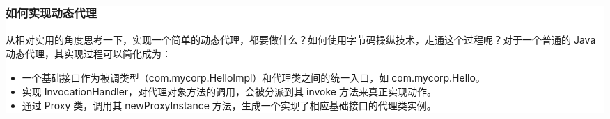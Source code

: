 ### 如何实现动态代理

从相对实用的角度思考一下，实现一个简单的动态代理，都要做什么？如何使用字节码操纵技术，走通这个过程呢？对于一个普通的 Java 动态代理，其实现过程可以简化成为：

- 一个基础接口作为被调类型（com.mycorp.HelloImpl）和代理类之间的统一入口，如 com.mycorp.Hello。
- 实现 InvocationHandler，对代理对象方法的调用，会被分派到其 invoke 方法来真正实现动作。
- 通过 Proxy 类，调用其 newProxyInstance 方法，生成一个实现了相应基础接口的代理类实例。
